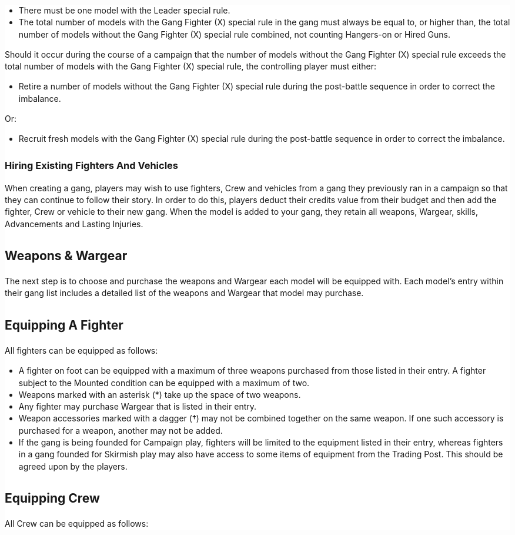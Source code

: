 - There must be one model with the Leader special rule.
- The total number of models with the Gang Fighter (X) special rule in the gang must always be equal to, or higher than, the total number of models without the Gang Fighter (X) special rule combined, not counting Hangers-on or Hired Guns.

Should it occur during the course of a campaign that
the number of models without the Gang Fighter (X)
special rule exceeds the total number of models with
the Gang Fighter (X) special rule, the controlling player
must either:

- Retire a number of models without the Gang Fighter (X) special rule during the post-battle sequence in order to correct the imbalance.

Or:

- Recruit fresh models with the Gang Fighter (X) special rule during the post-battle sequence in order to correct the imbalance.

### Hiring Existing Fighters And Vehicles

When creating a gang, players may wish to use fighters, Crew and vehicles from a gang they previously ran in
a campaign so that they can continue to follow their
story. In order to do this, players deduct their credits
value from their budget and then add the fighter, Crew
or vehicle to their new gang. When the model is added
to your gang, they retain all weapons, Wargear, skills, Advancements and Lasting Injuries.

## Weapons & Wargear

The next step is to choose and purchase the weapons
and Wargear each model will be equipped with. Each model’s entry within their gang list includes a
detailed list of the weapons and Wargear that model
may purchase.

## Equipping A Fighter

All fighters can be equipped as follows:

- A fighter on foot can be equipped with a maximum of three weapons purchased from those listed in their entry. A fighter subject to the Mounted condition can be equipped with a maximum of two.
- Weapons marked with an asterisk (\*) take up the space of two weapons.
- Any fighter may purchase Wargear that is listed in their entry.
- Weapon accessories marked with a dagger (†) may not be combined together on the same weapon. If one such accessory is purchased for a weapon, another may not be added.
- If the gang is being founded for Campaign play, fighters will be limited to the equipment listed in their entry, whereas fighters in a gang founded for Skirmish play may also have access to some items of equipment from the Trading Post. This should be agreed upon by the players.

## Equipping Crew

All Crew can be equipped as follows:
